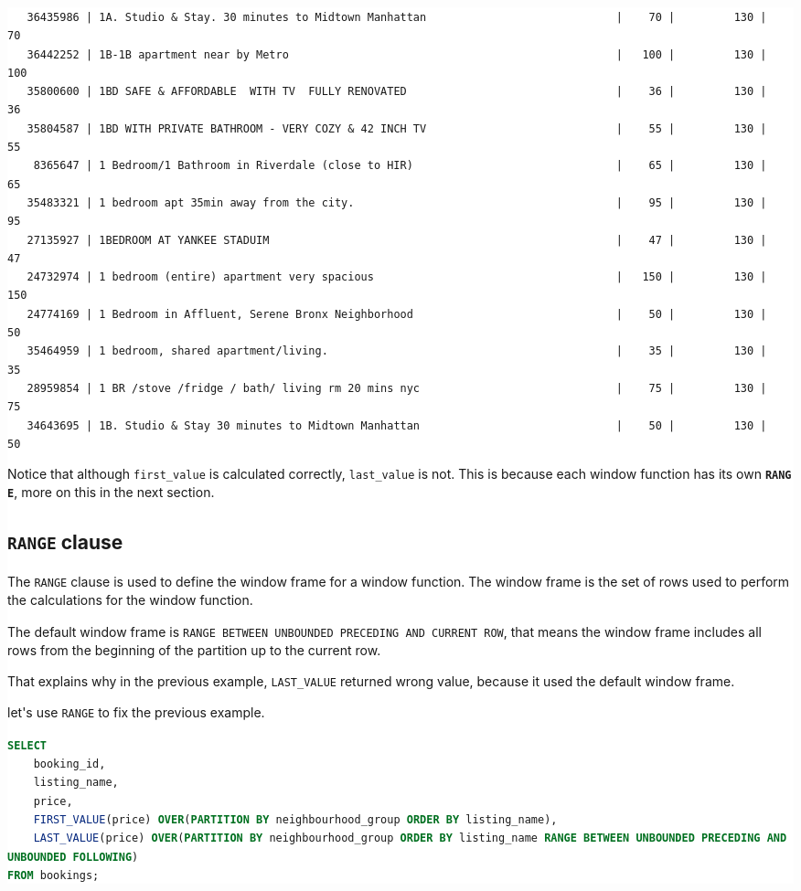 ```plaintext
   36435986 | 1A. Studio & Stay. 30 minutes to Midtown Manhattan                             |    70 |         130 |         70
   36442252 | 1B-1B apartment near by Metro                                                  |   100 |         130 |        100
   35800600 | 1BD SAFE & AFFORDABLE  WITH TV  FULLY RENOVATED                                |    36 |         130 |         36
   35804587 | 1BD WITH PRIVATE BATHROOM - VERY COZY & 42 INCH TV                             |    55 |         130 |         55
    8365647 | 1 Bedroom/1 Bathroom in Riverdale (close to HIR)                               |    65 |         130 |         65
   35483321 | 1 bedroom apt 35min away from the city.                                        |    95 |         130 |         95
   27135927 | 1BEDROOM AT YANKEE STADUIM                                                     |    47 |         130 |         47
   24732974 | 1 bedroom (entire) apartment very spacious                                     |   150 |         130 |        150
   24774169 | 1 Bedroom in Affluent, Serene Bronx Neighborhood                               |    50 |         130 |         50
   35464959 | 1 bedroom, shared apartment/living.                                            |    35 |         130 |         35
   28959854 | 1 BR /stove /fridge / bath/ living rm 20 mins nyc                              |    75 |         130 |         75
   34643695 | 1B. Studio & Stay 30 minutes to Midtown Manhattan                              |    50 |         130 |         50
```

Notice that although `first_value` is calculated correctly, `last_value` is not. This is because each window function has its own **`RANGE`**, more on this in the next section.

## `RANGE` clause

The `RANGE` clause is used to define the window frame for a window function. The window frame is the set of rows used to perform the calculations for the window function.

The default window frame is `RANGE BETWEEN UNBOUNDED PRECEDING AND CURRENT ROW`, that means the window frame includes all rows from the beginning of the partition up to the current row.

That explains why in the previous example, `LAST_VALUE` returned wrong value, because it used the default window frame.

let's use `RANGE` to fix the previous example.

```sql
SELECT
    booking_id,
    listing_name,
    price,
    FIRST_VALUE(price) OVER(PARTITION BY neighbourhood_group ORDER BY listing_name),
    LAST_VALUE(price) OVER(PARTITION BY neighbourhood_group ORDER BY listing_name RANGE BETWEEN UNBOUNDED PRECEDING AND UNBOUNDED FOLLOWING)
FROM bookings;
```
